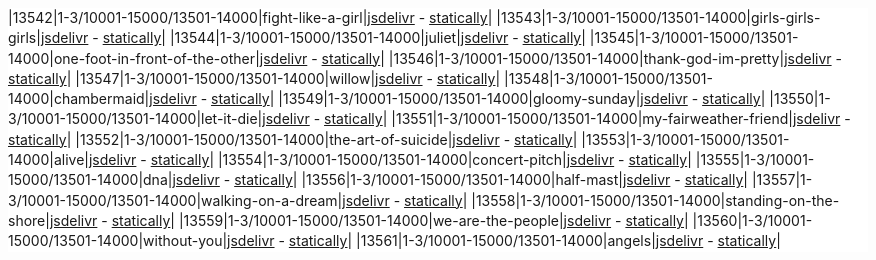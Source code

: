 |13542|1-3/10001-15000/13501-14000|fight-like-a-girl|[jsdelivr](https://cdn.jsdelivr.net/gh/dbchord/webp-old-c-1280x720_1-3/10001-15000/13501-14000/fight-like-a-girl.webp) - [statically](https://cdn.statically.io/gh/dbchord/webp-old-c-1280x720_1-3/img/10001-15000/13501-14000/fight-like-a-girl.webp)|
|13543|1-3/10001-15000/13501-14000|girls-girls-girls|[jsdelivr](https://cdn.jsdelivr.net/gh/dbchord/webp-old-c-1280x720_1-3/10001-15000/13501-14000/girls-girls-girls.webp) - [statically](https://cdn.statically.io/gh/dbchord/webp-old-c-1280x720_1-3/img/10001-15000/13501-14000/girls-girls-girls.webp)|
|13544|1-3/10001-15000/13501-14000|juliet|[jsdelivr](https://cdn.jsdelivr.net/gh/dbchord/webp-old-c-1280x720_1-3/10001-15000/13501-14000/juliet.webp) - [statically](https://cdn.statically.io/gh/dbchord/webp-old-c-1280x720_1-3/img/10001-15000/13501-14000/juliet.webp)|
|13545|1-3/10001-15000/13501-14000|one-foot-in-front-of-the-other|[jsdelivr](https://cdn.jsdelivr.net/gh/dbchord/webp-old-c-1280x720_1-3/10001-15000/13501-14000/one-foot-in-front-of-the-other.webp) - [statically](https://cdn.statically.io/gh/dbchord/webp-old-c-1280x720_1-3/img/10001-15000/13501-14000/one-foot-in-front-of-the-other.webp)|
|13546|1-3/10001-15000/13501-14000|thank-god-im-pretty|[jsdelivr](https://cdn.jsdelivr.net/gh/dbchord/webp-old-c-1280x720_1-3/10001-15000/13501-14000/thank-god-im-pretty.webp) - [statically](https://cdn.statically.io/gh/dbchord/webp-old-c-1280x720_1-3/img/10001-15000/13501-14000/thank-god-im-pretty.webp)|
|13547|1-3/10001-15000/13501-14000|willow|[jsdelivr](https://cdn.jsdelivr.net/gh/dbchord/webp-old-c-1280x720_1-3/10001-15000/13501-14000/willow.webp) - [statically](https://cdn.statically.io/gh/dbchord/webp-old-c-1280x720_1-3/img/10001-15000/13501-14000/willow.webp)|
|13548|1-3/10001-15000/13501-14000|chambermaid|[jsdelivr](https://cdn.jsdelivr.net/gh/dbchord/webp-old-c-1280x720_1-3/10001-15000/13501-14000/chambermaid.webp) - [statically](https://cdn.statically.io/gh/dbchord/webp-old-c-1280x720_1-3/img/10001-15000/13501-14000/chambermaid.webp)|
|13549|1-3/10001-15000/13501-14000|gloomy-sunday|[jsdelivr](https://cdn.jsdelivr.net/gh/dbchord/webp-old-c-1280x720_1-3/10001-15000/13501-14000/gloomy-sunday.webp) - [statically](https://cdn.statically.io/gh/dbchord/webp-old-c-1280x720_1-3/img/10001-15000/13501-14000/gloomy-sunday.webp)|
|13550|1-3/10001-15000/13501-14000|let-it-die|[jsdelivr](https://cdn.jsdelivr.net/gh/dbchord/webp-old-c-1280x720_1-3/10001-15000/13501-14000/let-it-die.webp) - [statically](https://cdn.statically.io/gh/dbchord/webp-old-c-1280x720_1-3/img/10001-15000/13501-14000/let-it-die.webp)|
|13551|1-3/10001-15000/13501-14000|my-fairweather-friend|[jsdelivr](https://cdn.jsdelivr.net/gh/dbchord/webp-old-c-1280x720_1-3/10001-15000/13501-14000/my-fairweather-friend.webp) - [statically](https://cdn.statically.io/gh/dbchord/webp-old-c-1280x720_1-3/img/10001-15000/13501-14000/my-fairweather-friend.webp)|
|13552|1-3/10001-15000/13501-14000|the-art-of-suicide|[jsdelivr](https://cdn.jsdelivr.net/gh/dbchord/webp-old-c-1280x720_1-3/10001-15000/13501-14000/the-art-of-suicide.webp) - [statically](https://cdn.statically.io/gh/dbchord/webp-old-c-1280x720_1-3/img/10001-15000/13501-14000/the-art-of-suicide.webp)|
|13553|1-3/10001-15000/13501-14000|alive|[jsdelivr](https://cdn.jsdelivr.net/gh/dbchord/webp-old-c-1280x720_1-3/10001-15000/13501-14000/alive.webp) - [statically](https://cdn.statically.io/gh/dbchord/webp-old-c-1280x720_1-3/img/10001-15000/13501-14000/alive.webp)|
|13554|1-3/10001-15000/13501-14000|concert-pitch|[jsdelivr](https://cdn.jsdelivr.net/gh/dbchord/webp-old-c-1280x720_1-3/10001-15000/13501-14000/concert-pitch.webp) - [statically](https://cdn.statically.io/gh/dbchord/webp-old-c-1280x720_1-3/img/10001-15000/13501-14000/concert-pitch.webp)|
|13555|1-3/10001-15000/13501-14000|dna|[jsdelivr](https://cdn.jsdelivr.net/gh/dbchord/webp-old-c-1280x720_1-3/10001-15000/13501-14000/dna.webp) - [statically](https://cdn.statically.io/gh/dbchord/webp-old-c-1280x720_1-3/img/10001-15000/13501-14000/dna.webp)|
|13556|1-3/10001-15000/13501-14000|half-mast|[jsdelivr](https://cdn.jsdelivr.net/gh/dbchord/webp-old-c-1280x720_1-3/10001-15000/13501-14000/half-mast.webp) - [statically](https://cdn.statically.io/gh/dbchord/webp-old-c-1280x720_1-3/img/10001-15000/13501-14000/half-mast.webp)|
|13557|1-3/10001-15000/13501-14000|walking-on-a-dream|[jsdelivr](https://cdn.jsdelivr.net/gh/dbchord/webp-old-c-1280x720_1-3/10001-15000/13501-14000/walking-on-a-dream.webp) - [statically](https://cdn.statically.io/gh/dbchord/webp-old-c-1280x720_1-3/img/10001-15000/13501-14000/walking-on-a-dream.webp)|
|13558|1-3/10001-15000/13501-14000|standing-on-the-shore|[jsdelivr](https://cdn.jsdelivr.net/gh/dbchord/webp-old-c-1280x720_1-3/10001-15000/13501-14000/standing-on-the-shore.webp) - [statically](https://cdn.statically.io/gh/dbchord/webp-old-c-1280x720_1-3/img/10001-15000/13501-14000/standing-on-the-shore.webp)|
|13559|1-3/10001-15000/13501-14000|we-are-the-people|[jsdelivr](https://cdn.jsdelivr.net/gh/dbchord/webp-old-c-1280x720_1-3/10001-15000/13501-14000/we-are-the-people.webp) - [statically](https://cdn.statically.io/gh/dbchord/webp-old-c-1280x720_1-3/img/10001-15000/13501-14000/we-are-the-people.webp)|
|13560|1-3/10001-15000/13501-14000|without-you|[jsdelivr](https://cdn.jsdelivr.net/gh/dbchord/webp-old-c-1280x720_1-3/10001-15000/13501-14000/without-you.webp) - [statically](https://cdn.statically.io/gh/dbchord/webp-old-c-1280x720_1-3/img/10001-15000/13501-14000/without-you.webp)|
|13561|1-3/10001-15000/13501-14000|angels|[jsdelivr](https://cdn.jsdelivr.net/gh/dbchord/webp-old-c-1280x720_1-3/10001-15000/13501-14000/angels.webp) - [statically](https://cdn.statically.io/gh/dbchord/webp-old-c-1280x720_1-3/img/10001-15000/13501-14000/angels.webp)|